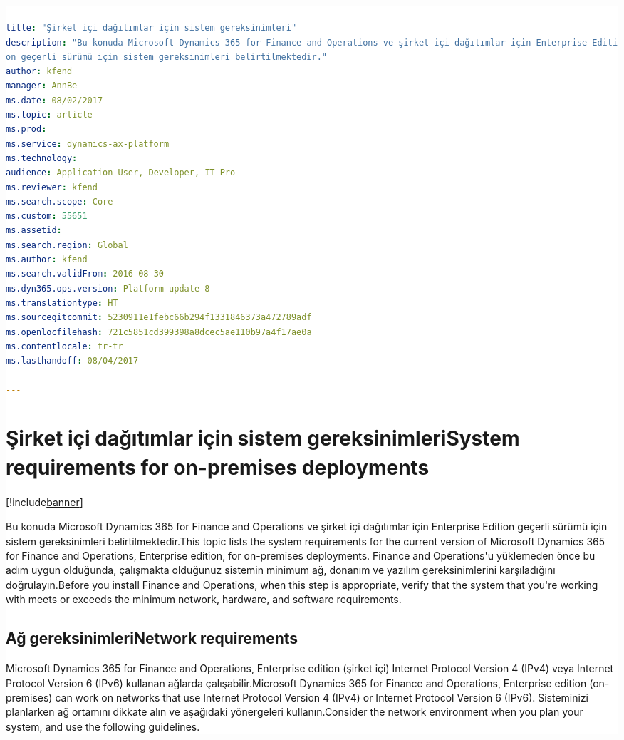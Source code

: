 ```yaml
---
title: "Şirket içi dağıtımlar için sistem gereksinimleri"
description: "Bu konuda Microsoft Dynamics 365 for Finance and Operations ve şirket içi dağıtımlar için Enterprise Edition geçerli sürümü için sistem gereksinimleri belirtilmektedir."
author: kfend
manager: AnnBe
ms.date: 08/02/2017
ms.topic: article
ms.prod: 
ms.service: dynamics-ax-platform
ms.technology: 
audience: Application User, Developer, IT Pro
ms.reviewer: kfend
ms.search.scope: Core
ms.custom: 55651
ms.assetid: 
ms.search.region: Global
ms.author: kfend
ms.search.validFrom: 2016-08-30
ms.dyn365.ops.version: Platform update 8
ms.translationtype: HT
ms.sourcegitcommit: 5230911e1febc66b294f1331846373a472789adf
ms.openlocfilehash: 721c5851cd399398a8dcec5ae110b97a4f17ae0a
ms.contentlocale: tr-tr
ms.lasthandoff: 08/04/2017

---
```


# <a name="system-requirements-for-on-premises-deployments"></a><span data-ttu-id="b0507-103">Şirket içi dağıtımlar için sistem gereksinimleri</span><span class="sxs-lookup"><span data-stu-id="b0507-103">System requirements for on-premises deployments</span></span>

[!include[banner](../includes/banner.md)]

<span data-ttu-id="b0507-104">Bu konuda Microsoft Dynamics 365 for Finance and Operations ve şirket içi dağıtımlar için Enterprise Edition geçerli sürümü için sistem gereksinimleri belirtilmektedir.</span><span class="sxs-lookup"><span data-stu-id="b0507-104">This topic lists the system requirements for the current version of Microsoft Dynamics 365 for Finance and Operations, Enterprise edition, for on-premises deployments.</span></span> <span data-ttu-id="b0507-105">Finance and Operations'u yüklemeden önce bu adım uygun olduğunda, çalışmakta olduğunuz sistemin minimum ağ, donanım ve yazılım gereksinimlerini karşıladığını doğrulayın.</span><span class="sxs-lookup"><span data-stu-id="b0507-105">Before you install Finance and Operations, when this step is appropriate, verify that the system that you're working with meets or exceeds the minimum network, hardware, and software requirements.</span></span>

## <a name="network-requirements"></a><span data-ttu-id="b0507-106">Ağ gereksinimleri</span><span class="sxs-lookup"><span data-stu-id="b0507-106">Network requirements</span></span>
<span data-ttu-id="b0507-107">Microsoft Dynamics 365 for Finance and Operations, Enterprise edition (şirket içi) Internet Protocol Version 4 (IPv4) veya Internet Protocol Version 6 (IPv6) kullanan ağlarda çalışabilir.</span><span class="sxs-lookup"><span data-stu-id="b0507-107">Microsoft Dynamics 365 for Finance and Operations, Enterprise edition (on-premises) can work on networks that use Internet Protocol Version 4 (IPv4) or Internet Protocol Version 6 (IPv6).</span></span> <span data-ttu-id="b0507-108">Sisteminizi planlarken ağ ortamını dikkate alın ve aşağıdaki yönergeleri kullanın.</span><span class="sxs-lookup"><span data-stu-id="b0507-108">Consider the network environment when you plan your system, and use the following guidelines.</span></span>
